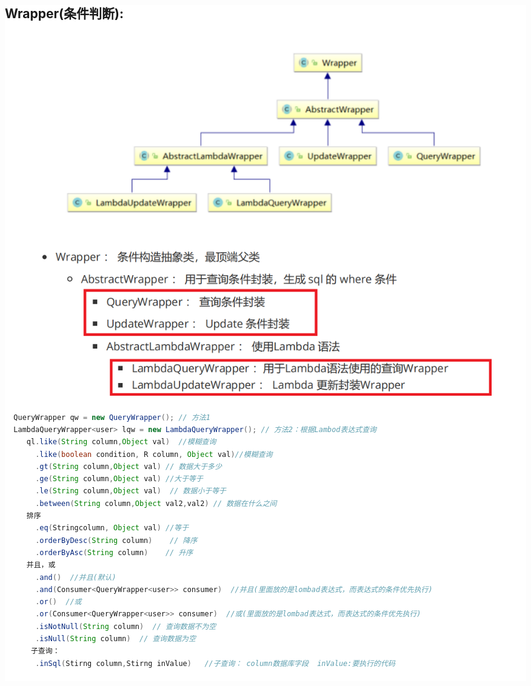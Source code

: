 

## Wrapper(条件判断):

![](../../../%E7%AC%94%E8%AE%B0%E5%9B%BE%E7%89%87/Java/%E6%A1%86%E6%9E%B6/MyBatisPlus/QueryWrapper.png)

```java
  QueryWrapper qw = new QueryWrapper(); // 方法1
  LambdaQueryWrapper<user> lqw = new LambdaQueryWrapper(); // 方法2：根据Lambod表达式查询
     ql.like(String column,Object val)  //模糊查询 
       .like(boolean condition, R column, Object val)//模糊查询
       .gt(String column,Object val) // 数据大于多少
       .ge(String column,Object val) //大于等于
       .le(String column,Object val)  // 数据小于等于
       .between(String column,Object val2,val2) // 数据在什么之间
     排序  
       .eq(Stringcolumn, Object val) //等于
       .orderByDesc(String column)    // 降序
       .orderByAsc(String column)    // 升序
     并且，或
       .and()  //并且(默认)
       .and(Consumer<QueryWrapper<user>> consumer)  //并且(里面放的是lombad表达式，而表达式的条件优先执行)
       .or()  //或
       .or(Consumer<QueryWrapper<user>> consumer)  //或(里面放的是lombad表达式，而表达式的条件优先执行) 
       .isNotNull(String column)  // 查询数据不为空
       .isNull(String column)  // 查询数据为空
      子查询：   
       .inSql(Stirng column,Stirng inValue)   //子查询： column数据库字段  inValue:要执行的代码
     
```
